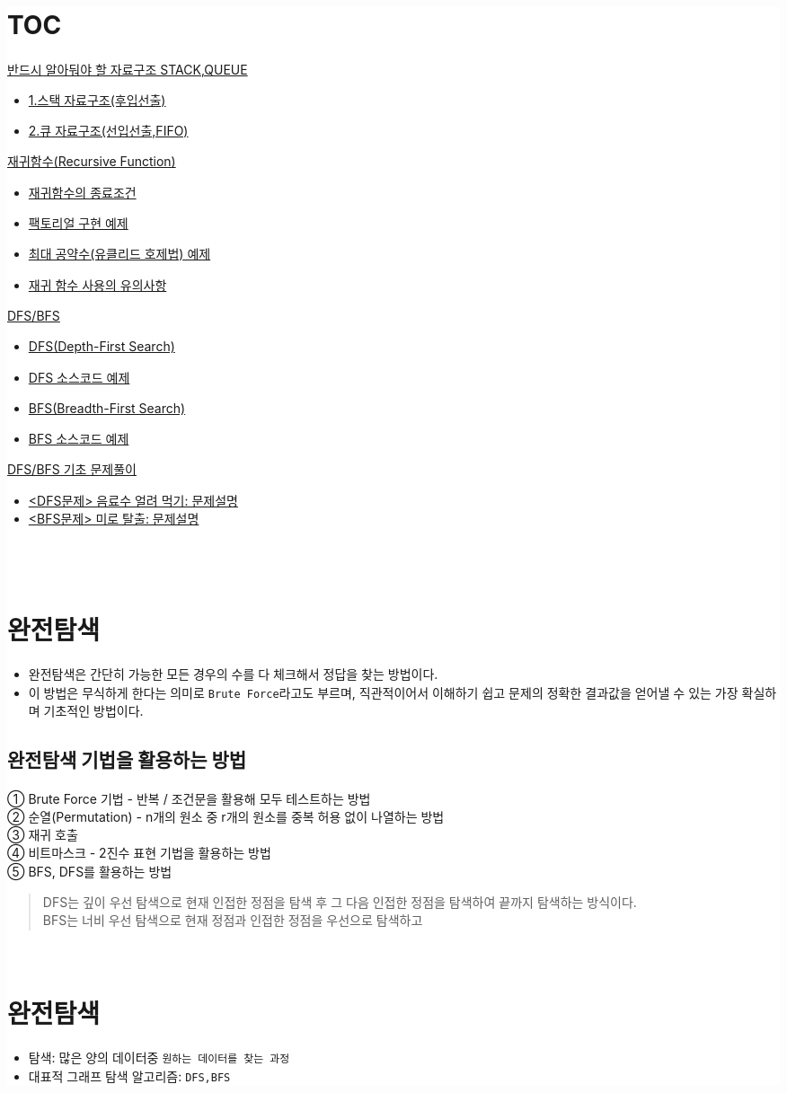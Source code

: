 # TOC



[반드시 알아둬야 할 자료구조 STACK,QUEUE](#반드시-알아둬야-할-자료구조-stackqueue)  

- [1.스택 자료구조(후입선출)](#1스택-자료구조후입선출)

- [2.큐 자료구조(선입선출,FIFO)](#2큐-자료구조선입선출fifo)

[재귀함수(Recursive Function)](#재귀함수recursive-function)  

- [재귀함수의 종료조건](#재귀함수의-종료조건)  

- [팩토리얼 구현 예제](#팩토리얼-구현-예제)  

- [최대 공약수(유클리드 호제법) 예제](#최대-공약수유클리드-호제법-예제)   

- [재귀 함수 사용의 유의사항](#재귀-함수-사용의-유의사항)

[DFS/BFS](dfsbfs)  
- [DFS(Depth-First Search)](#dfsdepthfirst-search)  

- [DFS 소스코드 예제](#dfs-소스코드-예제)  

- [BFS(Breadth-First Search)](#bfsbreadthfirst-search)  

- [BFS 소스코드 예제](#bfs-소스코드-예제)

[DFS/BFS 기초 문제풀이](dfsbfs-기초-문제풀이)
- [<DFS문제> 음료수 얼려 먹기: 문제설명](#dfs문제-음료수-얼려-먹기-문제설명)
- [<BFS문제> 미로 탈출: 문제설명](#bfs문제-미로-탈출-문제설명)

<br><br>


# 완전탐색 
- 완전탐색은 간단히 가능한 모든 경우의 수를 다 체크해서 정답을 찾는 방법이다.
- 이 방법은 무식하게 한다는 의미로 `Brute Force`라고도 부르며, 직관적이어서 이해하기 쉽고 문제의 정확한 결과값을 얻어낼 수 있는 가장 확실하며 기초적인 방법이다.

## 완전탐색 기법을 활용하는 방법
① Brute Force 기법 - 반복 / 조건문을 활용해 모두 테스트하는 방법  
② 순열(Permutation) - n개의 원소 중 r개의 원소를 중복 허용 없이 나열하는 방법  
③ 재귀 호출  
④ 비트마스크 - 2진수 표현 기법을 활용하는 방법  
⑤ BFS, DFS를 활용하는 방법  
>DFS는 깊이 우선 탐색으로 현재 인접한 정점을 탐색 후 그 다음 인접한 정점을 탐색하여 끝까지 탐색하는 방식이다.  
BFS는 너비 우선 탐색으로 현재 정점과 인접한 정점을 우선으로 탐색하고




<br>



# 완전탐색
- 탐색: 많은 양의 데이터중 `원하는 데이터를 찾는 과정`
- 대표적 그래프 탐색 알고리즘: `DFS,BFS`
